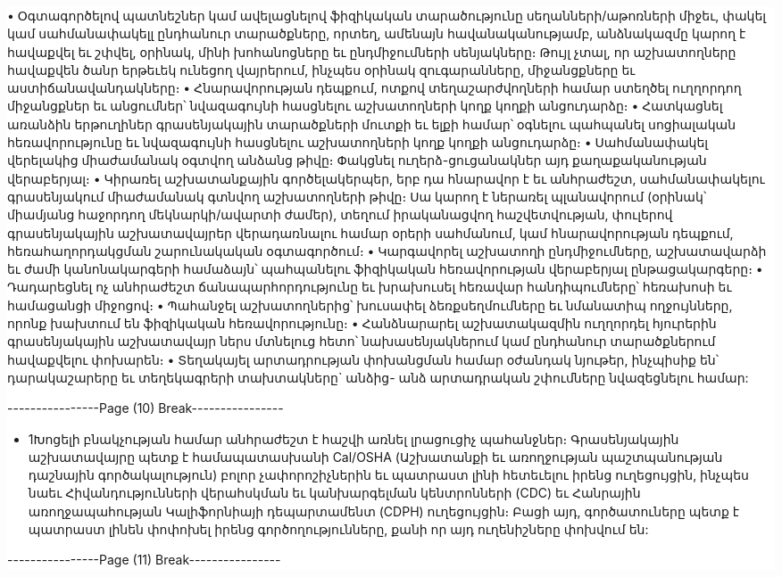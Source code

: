 • Օգտագործելով պատնեշներ կամ ավելացնելով ֆիզիկական 
տարածությունը սեղանների/աթոռների միջեւ, փակել կամ 
սահմանափակելլ ընդհանուր տարածքները, որտեղ, ամենայն 
հավանականությամբ, անձնակազմը կարող է հավաքվել եւ շփվել, օրինակ, 
մինի խոհանոցները եւ ընդմիջումների սենյակները։ Թույլ չտալ, որ 
աշխատողները հավաքվեն ծանր երթեւեկ ունեցող վայրերում, ինչպես 
օրինակ զուգարանները, միջանցքները եւ աստիճանավանդակները։ 
• Հնարավորության դեպքում, ոտքով տեղաշարժվողների համար ստեղծել 
ուղղորդող միջանցքներ եւ անցումներ՝ նվազագույնի հասցնելու 
աշխատողների կողք կողքի անցուդարձը։ 
• Հատկացնել առանձին երթուղիներ գրասենյակային տարածքների 
մուտքի եւ ելքի համար՝ օգնելու պահպանել սոցիալական 
հեռավորությունը եւ նվազագույնի հասցնելու աշխատողների կողք 
կողքի անցուդարձը։ 
• Սահմանափակել վերելակից միաժամանակ օգտվող անձանց թիվը։ 
Փակցնել ուղերձ-ցուցանակներ այդ քաղաքականության վերաբերյալ։ 
• Կիրառել աշխատանքային գործելակերպեր, երբ դա հնարավոր է եւ 
անհրաժեշտ, սահմանափակելու գրասենյակում միաժամանակ գտնվող 
աշխատողների թիվը։ Սա կարող է ներառել պլանավորում (օրինակ՝ 
միամյանց հաջորդող մեկնարկի/ավարտի ժամեր), տեղում իրականացվող 
հաշվետվության, փուլերով գրասենյակային աշխատավայրեր 
վերադառնալու համար օրերի սահմանում, կամ հնարավորության 
դեպքում, հեռահաղորդակցման շարունակական օգտագործում։ 
• Կարգավորել աշխատողի ընդմիջումները, աշխատավարձի եւ ժամի 
կանոնակարգերի համաձայն՝ պահպանելու ֆիզիկական 
հեռավորության վերաբերյալ ընթացակարգերը։ 
• Դադարեցնել ոչ անհրաժեշտ ճանապարհորդությունը եւ խրախուսել 
հեռավար հանդիպումները՝ հեռախոսի եւ համացանցի միջոցով։ 
• Պահանջել աշխատողներից՝ խուսափել ձեռքսեղմումները եւ նմանատիպ 
ողջույնները, որոնք խախտում են ֆիզիկական հեռավորությունը։ 
• Հանձնարարել աշխատակազմին ուղղորդել հյուրերին գրասենյակային 
աշխատավայր ներս մտնելուց հետո՝ նախասենյակներում կամ 
ընդհանուր տարածքներում հավաքվելու փոխարեն։ 
• Տեղակայել արտադրության փոխանցման համար օժանդակ նյութեր, 
ինչպիսիք են՝ դարակաշարերը եւ տեղեկագրերի տախտակները` անձից-
անձ արտադրական շփումները նվազեցնելու համար: 
 
 
 
 
 
----------------Page (10) Break----------------
                                                                                                 
 
 
- 1Խոցելի բնակչության համար անհրաժեշտ է հաշվի առնել լրացուցիչ պահանջներ։ 
Գրասենյակային աշխատավայրը պետք է համապատասխանի Cal/OSHA (Աշխատանքի եւ 
առողջության պաշտպանության դաշնային գործակալություն) բոլոր չափորոշիչներին եւ 
պատրաստ լինի հետեւելու իրենց ուղեցույցին, ինչպես նաեւ Հիվանդությունների վերահսկման եւ 
կանխարգելման կենտրոնների (CDC) եւ Հանրային առողջապահության Կալիֆորնիայի 
դեպարտամենտ (CDPH) ուղեցույցին։ Բացի այդ, գործատուները պետք է պատրաստ լինեն 
փոփոխել իրենց գործողությունները, քանի որ այդ ուղենիշները փոխվում են: 
 
 
----------------Page (11) Break----------------
